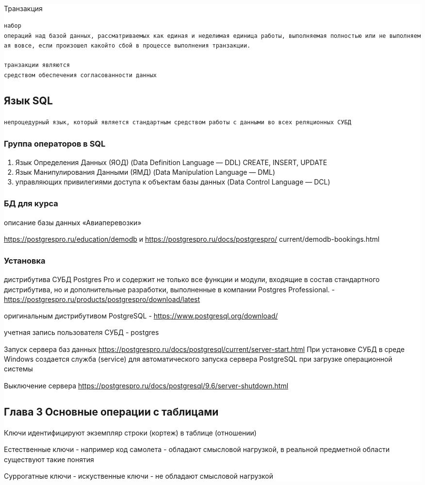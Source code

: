 Транзакция
	
	набор
	операций над базой данных, рассматриваемых как единая и неделимая единица работы, выполняемая полностью или не выполняемая вовсе, если произошел какойто сбой в процессе выполнения транзакции.

	транзакции являются
	средством обеспечения согласованности данных

## Язык SQL

	непроцедурный язык, который является стандартным средством работы с данными во всех реляционных СУБД

### Группа операторов в SQL

1. Язык Определения Данных (ЯОД) (Data Definition Language — DDL)
	CREATE, INSERT, UPDATE
2. Язык Манипулирования Данными (ЯМД) (Data Manipulation Language — DML)
3. управляющих привилегиями доступа к объектам базы данных (Data Control Language — DCL)

### БД для курса

описание базы данных «Авиаперевозки» 

 https://postgrespro.ru/education/demodb и https://postgrespro.ru/docs/postgrespro/
current/demodb-bookings.html

### Установка

дистрибутива СУБД Postgres Pro и содержит не только
все функции и модули, входящие в состав стандартного дистрибутива, но и дополнительные разработки, выполненные в компании Postgres Professional. -  https://postgrespro.ru/products/postgrespro/download/latest

оригинальным дистрибутивом PostgreSQL -  https://www.postgresql.org/download/

учетная запись пользователя СУБД - postgres

Запуск сервера баз данных
 https://postgrespro.ru/docs/postgresql/current/server-start.html
 При установке СУБД в среде Windows создается служба (service) для
автоматического запуска сервера PostgreSQL при загрузке операционной системы

Выключение сервера
https://postgrespro.ru/docs/postgresql/9.6/server-shutdown.html

## Глава 3 Основные операции с таблицами

Ключи идентифицируют экземпляр строки (кортеж) в таблице (отношении)

Естественные ключи - например код самолета - обладают смысловой нагрузкой, в реальной предметной области существуют такие понятия

Суррогатные ключи - искуственные ключи - не обладают смысловой нагрузкой
